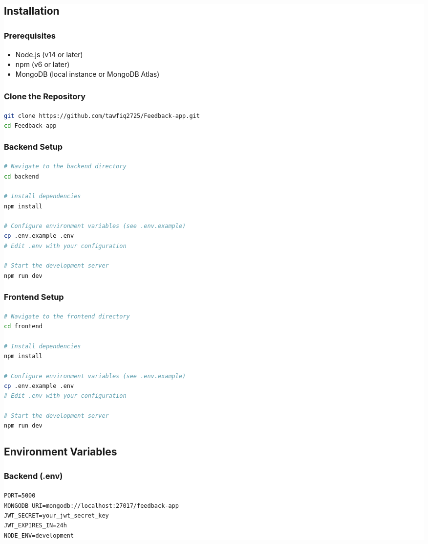## Installation

### Prerequisites
- Node.js (v14 or later)
- npm (v6 or later)
- MongoDB (local instance or MongoDB Atlas)

### Clone the Repository
```bash
git clone https://github.com/tawfiq2725/Feedback-app.git
cd Feedback-app
```

### Backend Setup
```bash
# Navigate to the backend directory
cd backend

# Install dependencies
npm install

# Configure environment variables (see .env.example)
cp .env.example .env
# Edit .env with your configuration

# Start the development server
npm run dev
```

### Frontend Setup
```bash
# Navigate to the frontend directory
cd frontend

# Install dependencies
npm install

# Configure environment variables (see .env.example)
cp .env.example .env
# Edit .env with your configuration

# Start the development server
npm run dev
```

## Environment Variables

### Backend (.env)
```
PORT=5000
MONGODB_URI=mongodb://localhost:27017/feedback-app
JWT_SECRET=your_jwt_secret_key
JWT_EXPIRES_IN=24h
NODE_ENV=development
```

